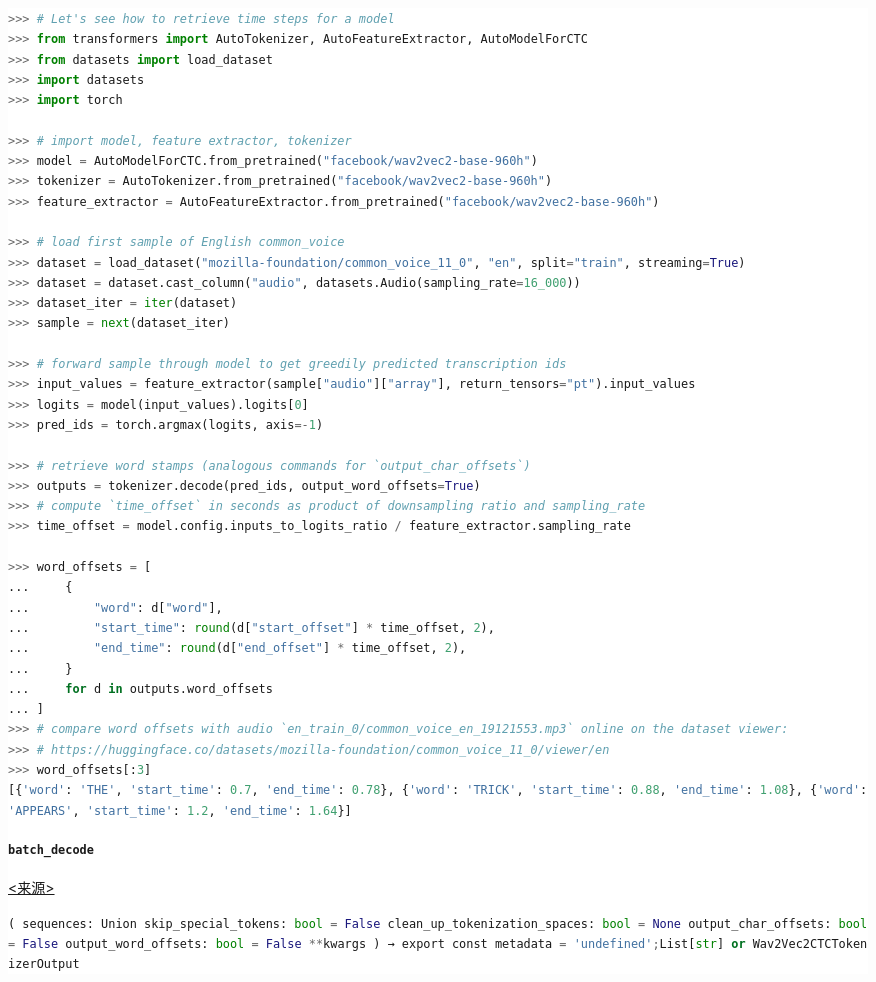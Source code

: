 ```py
>>> # Let's see how to retrieve time steps for a model
>>> from transformers import AutoTokenizer, AutoFeatureExtractor, AutoModelForCTC
>>> from datasets import load_dataset
>>> import datasets
>>> import torch

>>> # import model, feature extractor, tokenizer
>>> model = AutoModelForCTC.from_pretrained("facebook/wav2vec2-base-960h")
>>> tokenizer = AutoTokenizer.from_pretrained("facebook/wav2vec2-base-960h")
>>> feature_extractor = AutoFeatureExtractor.from_pretrained("facebook/wav2vec2-base-960h")

>>> # load first sample of English common_voice
>>> dataset = load_dataset("mozilla-foundation/common_voice_11_0", "en", split="train", streaming=True)
>>> dataset = dataset.cast_column("audio", datasets.Audio(sampling_rate=16_000))
>>> dataset_iter = iter(dataset)
>>> sample = next(dataset_iter)

>>> # forward sample through model to get greedily predicted transcription ids
>>> input_values = feature_extractor(sample["audio"]["array"], return_tensors="pt").input_values
>>> logits = model(input_values).logits[0]
>>> pred_ids = torch.argmax(logits, axis=-1)

>>> # retrieve word stamps (analogous commands for `output_char_offsets`)
>>> outputs = tokenizer.decode(pred_ids, output_word_offsets=True)
>>> # compute `time_offset` in seconds as product of downsampling ratio and sampling_rate
>>> time_offset = model.config.inputs_to_logits_ratio / feature_extractor.sampling_rate

>>> word_offsets = [
...     {
...         "word": d["word"],
...         "start_time": round(d["start_offset"] * time_offset, 2),
...         "end_time": round(d["end_offset"] * time_offset, 2),
...     }
...     for d in outputs.word_offsets
... ]
>>> # compare word offsets with audio `en_train_0/common_voice_en_19121553.mp3` online on the dataset viewer:
>>> # https://huggingface.co/datasets/mozilla-foundation/common_voice_11_0/viewer/en
>>> word_offsets[:3]
[{'word': 'THE', 'start_time': 0.7, 'end_time': 0.78}, {'word': 'TRICK', 'start_time': 0.88, 'end_time': 1.08}, {'word': 'APPEARS', 'start_time': 1.2, 'end_time': 1.64}]
```

#### `batch_decode`

[<来源>](https://github.com/huggingface/transformers/blob/v4.37.2/src/transformers/models/wav2vec2/tokenization_wav2vec2.py#L471)

```py
( sequences: Union skip_special_tokens: bool = False clean_up_tokenization_spaces: bool = None output_char_offsets: bool = False output_word_offsets: bool = False **kwargs ) → export const metadata = 'undefined';List[str] or Wav2Vec2CTCTokenizerOutput
```
